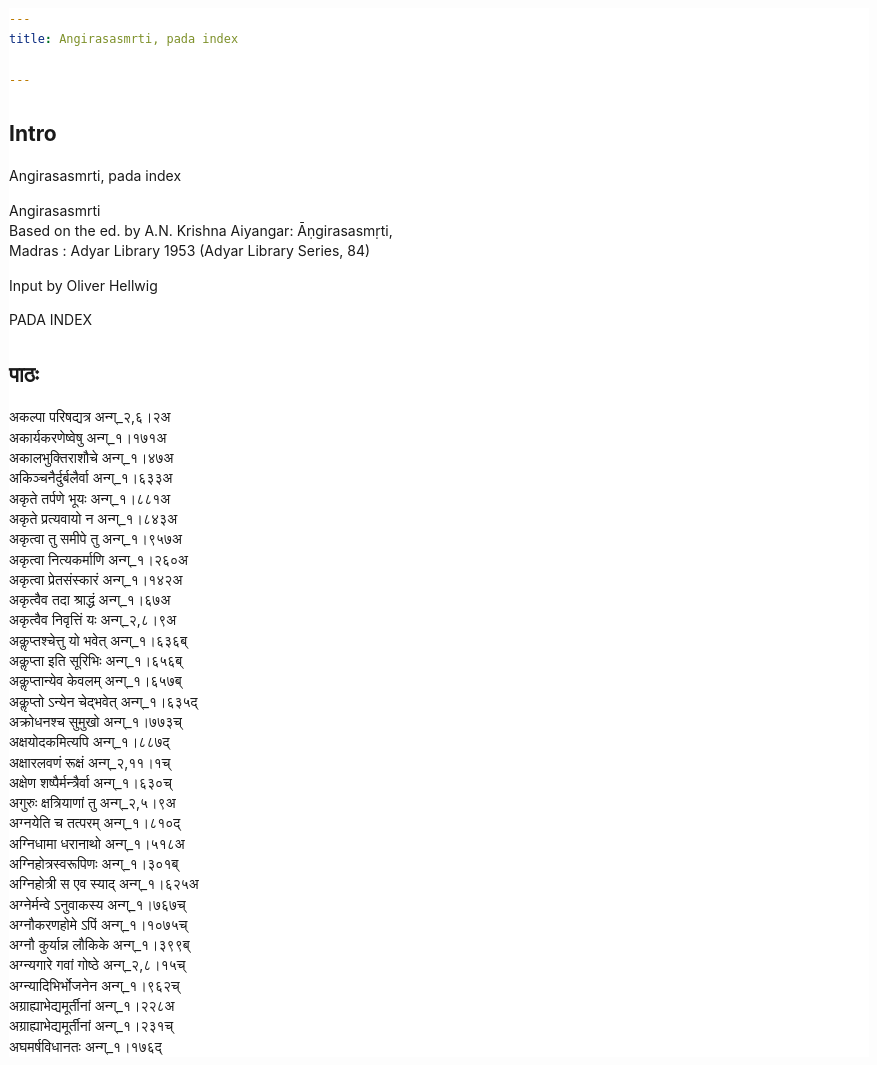 ```yaml
---
title: Angirasasmrti, pada index

---
```

## Intro
  
  
  
  
 Angirasasmrti, pada index   
  
  
  
  
Angirasasmrti  
Based on the ed. by A.N. Krishna Aiyangar: Āṇgirasasmṛti,  
Madras : Adyar Library 1953 (Adyar Library Series, 84)  
  
  
  
Input by Oliver Hellwig  
  
  
  
PADA INDEX  
  
  
  
  
  


## पाठः
  
  
  
  
  
  
अकल्पा परिषद्यत्र  अन्ग्_२,६।२अ  
अकार्यकरणेष्वेषु  अन्ग्_१।१७१अ  
अकालभुक्तिराशौचे  अन्ग्_१।४७अ  
अकिञ्चनैर्दुर्बलैर्वा  अन्ग्_१।६३३अ  
अकृते तर्पणे भूयः  अन्ग्_१।८८१अ  
अकृते प्रत्यवायो न  अन्ग्_१।८४३अ  
अकृत्वा तु समीपे तु  अन्ग्_१।९५७अ  
अकृत्वा नित्यकर्माणि  अन्ग्_१।२६०अ  
अकृत्वा प्रेतसंस्कारं  अन्ग्_१।१४२अ  
अकृत्वैव तदा श्राद्धं  अन्ग्_१।६७अ  
अकृत्वैव निवृत्तिं यः  अन्ग्_२,८।९अ  
अकॢप्तश्चेत्तु यो भवेत्  अन्ग्_१।६३६ब्  
अकॢप्ता इति सूरिभिः  अन्ग्_१।६५६ब्  
अकॢप्तान्येव केवलम्  अन्ग्_१।६५७ब्  
अकॢप्तो ऽन्येन चेद्भवेत्  अन्ग्_१।६३५द्  
अक्रोधनश्च सुमुखो  अन्ग्_१।७७३च्  
अक्षयोदकमित्यपि  अन्ग्_१।८८७द्  
अक्षारलवणं रूक्षं  अन्ग्_२,११।१च्  
अक्षेण शष्पैर्मन्त्रैर्वा  अन्ग्_१।६३०च्  
अगुरुः क्षत्रियाणां तु  अन्ग्_२,५।९अ  
अग्नयेति च तत्परम्  अन्ग्_१।८१०द्  
अग्निधामा धरानाथो  अन्ग्_१।५१८अ  
अग्निहोत्रस्वरूपिणः  अन्ग्_१।३०१ब्  
अग्निहोत्री स एव स्याद्  अन्ग्_१।६२५अ  
अग्नेर्मन्वे ऽनुवाकस्य  अन्ग्_१।७६७च्  
अग्नौकरणहोमे ऽपिं  अन्ग्_१।१०७५च्  
अग्नौ कुर्यान्न लौकिके  अन्ग्_१।३९९ब्  
अग्न्यगारे गवां गोष्ठे  अन्ग्_२,८।१५च्  
अग्न्यादिभिर्भोजनेन  अन्ग्_१।९६२च्  
अग्राह्याभेद्यमूर्तीनां  अन्ग्_१।२२८अ  
अग्राह्याभेद्यमूर्तीनां  अन्ग्_१।२३१च्  
अघमर्षविधानतः  अन्ग्_१।१७६द्  